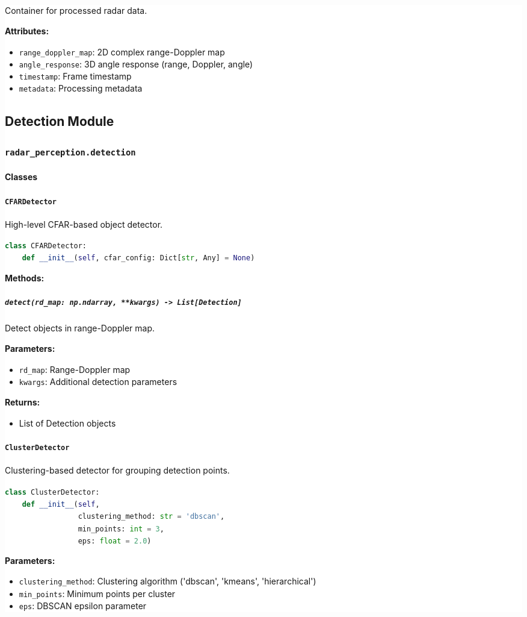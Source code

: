 Container for processed radar data.

**Attributes:**

- `range_doppler_map`: 2D complex range-Doppler map
- `angle_response`: 3D angle response (range, Doppler, angle)
- `timestamp`: Frame timestamp
- `metadata`: Processing metadata

## Detection Module

### `radar_perception.detection`

#### Classes

#### `CFARDetector`

High-level CFAR-based object detector.

```python
class CFARDetector:
    def __init__(self, cfar_config: Dict[str, Any] = None)
```

**Methods:**

##### `detect(rd_map: np.ndarray, **kwargs) -> List[Detection]`

Detect objects in range-Doppler map.

**Parameters:**

- `rd_map`: Range-Doppler map
- `kwargs`: Additional detection parameters

**Returns:**

- List of Detection objects

#### `ClusterDetector`

Clustering-based detector for grouping detection points.

```python
class ClusterDetector:
    def __init__(self,
                 clustering_method: str = 'dbscan',
                 min_points: int = 3,
                 eps: float = 2.0)
```

**Parameters:**

- `clustering_method`: Clustering algorithm ('dbscan', 'kmeans', 'hierarchical')
- `min_points`: Minimum points per cluster
- `eps`: DBSCAN epsilon parameter
